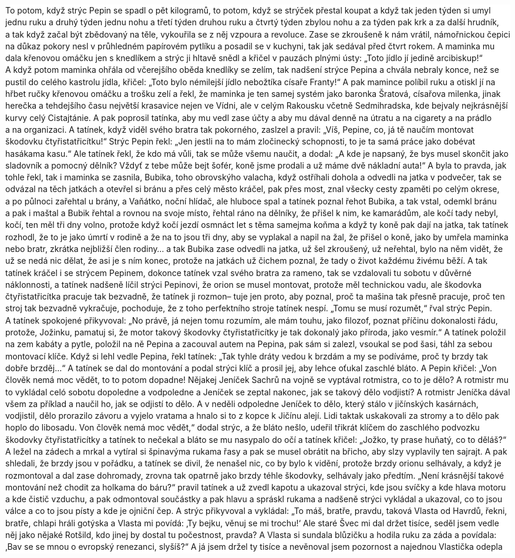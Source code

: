 To potom, když strýc Pepin se spadl o pět kilogramů, to potom, když se strýček přestal koupat a když tak jeden týden si umyl jednu ruku a druhý týden jednu nohu a třetí týden druhou ruku a čtvrtý týden zbylou nohu a za týden pak krk a za další hrudník, a tak když začal být zbědovaný na těle, vykouřila se z něj vzpoura a revoluce. Zase se zkroušeně k nám vrátil, námořnickou čepici na důkaz pokory nesl v průhledném papírovém pytlíku a posadil se v kuchyni, tak jak sedával před čtvrt rokem. A maminka mu dala křenovou omáčku jen s knedlíkem a strýc ji hltavě snědl a křičel v pauzách plnými ústy: „Toto jídlo jí jedině arcibiskup!“ A když potom maminka ohřála od včerejšího oběda knedlíky se zelím, tak nadšení strýce Pepina a chvála nebraly konce, než se pustil do celého kastrolu jídla, křičel: „Toto bylo némilejší jídlo nebožtíka císaře Franty!“ A pak mamince políbil ruku a otiskl jí na hřbet ručky křenovou omáčku a trošku zelí a řekl, že maminka je ten samej systém jako baronka Šratová, císařova milenka, jinak herečka a tehdejšího času největší krasavice nejen ve Vídni, ale v celým Rakousku včetně Sedmihradska, kde bejvaly nejkrásnější kurvy celý Cistajtánie. A pak poprosil tatínka, aby mu vedl zase účty a aby mu dával denně na útratu a na cigarety a na prádlo a na organizaci. A tatínek, když viděl svého bratra tak pokorného, zaslzel a pravil: „Víš, Pepine, co, já tě naučím montovat škodovku čtyřistatřicítku!“ Strýc Pepin řekl: „Jen jestli na to mám zločinecký schopnosti, to je ta samá práce jako dobévat hasákama kasu.“ Ale tatínek řekl, že kdo má vůli, tak se může všemu naučit, a dodal: „A kde je napsaný, že bys musel skončit jako sladovník a pomocný dělník? Vždyť z tebe může bejt šofér, koně jsme prodali a už máme dvě nákladní auta!“ A byla to pravda, jak tohle řekl, tak i maminka se zasnila, Bubika, toho obrovskýho valacha, když ostříhali dohola a odvedli na jatka v podvečer, tak se odvázal na těch jatkách a otevřel si bránu a přes celý město kráčel, pak přes most, znal všecky cesty zpaměti po celým okrese, a po půlnoci zařehtal u brány, a Vaňátko, noční hlídač, ale hluboce spal a tatínek poznal řehot Bubika, a tak vstal, odemkl bránu a pak i maštal a Bubik řehtal a rovnou na svoje místo, řehtal ráno na dělníky, že přišel k nim, ke kamarádům, ale kočí tady nebyl, kočí, ten měl tři dny volno, protože když kočí jezdí osmnáct let s těma samejma koňma a když ty koně pak dají na jatka, tak tatínek rozhodl, že to je jako úmrtí v rodině a že na to jsou tři dny, aby se vyplakal a napil na žal, že přišel o koně, jako by umřela maminka nebo bratr, zkrátka nejbližší člen rodiny… a tak Bubika zase odvedli na jatka, už šel zkroušený, už neřehtal, bylo na něm vidět, že už se nedá nic dělat, že asi je s ním konec, protože na jatkách už čichem poznal, že tady o život každému živému běží. A tak tatínek kráčel i se strýcem Pepinem, dokonce tatínek vzal svého bratra za rameno, tak se vzdalovali tu sobotu v důvěrné náklonnosti, a tatínek nadšeně líčil strýci Pepinovi, že orion se musel montovat, protože měl technickou vadu, ale ško­dovka čtyřistatřicítka pracuje tak bezvadně, že tatínek ji rozmon– tuje jen proto, aby poznal, proč ta mašina tak přesně pracuje, proč ten stroj tak bezvadně vykračuje, pochoduje, že z toho perfektního stroje tatínek nespí. „Tomu se musí rozumět,“ řval strýc Pepin. A tatínek spokojené přikyvoval: „No právě, já nejen tomu rozumím, ale mám touhu, jako filozof, poznat příčinu dokonalosti řádu, protože, Jožinku, pamatuj si, že motor takový škodovky čtyřistatřicítky je tak dokonalý jako příroda, jako vesmír.“ A tatínek položil na zem kabáty a pytle, položil na ně Pepina a zacouval autem na Pepina, pak sám si zalezl, vsoukal se pod šasi, táhl za sebou montovací klíče. Když si lehl vedle Pepina, řekl tatínek: „Tak tyhle dráty vedou k brzdám a my se podíváme, proč ty brzdy tak dobře brzděj…“ A tatínek se dal do montování a podal strýci klíč a prosil jej, aby lehce oťukal zaschlé bláto. A Pepin křičel: „Von člověk nemá moc vědět, to to potom dopadne! Nějakej Jeníček Sachrů na vojně se vyptával rotmistra, co to je dělo? A rotmistr mu to vykládal celó sobotu dopoledne a vodpoledne a Jeníček se zeptal nakonec, jak se takový dělo vodjistí? A rotmistr Jeníčka dával všem za příklad a naučil ho, jak se odjistí to dělo. A v neděli odpoledne Jeníček to dělo, který stálo v jičínských kasárnách, vodjistil, dělo prorazilo závoru a vyjelo vratama a hnalo si to z kopce k Jičínu alejí. Lidi taktak uskakovali za stromy a to dělo pak hoplo do libosadu. Von člověk nemá moc vědět,“ dodal strýc, a že bláto nešlo, udeřil třikrát klíčem do zaschlého podvozku škodovky čtyřistatřicítky a tatínek to nečekal a bláto se mu nasypalo do očí a tatínek křičel: „Jožko, ty prase huňatý, co to děláš?“ A ležel na zádech a mrkal a vytíral si špinavýma rukama řasy a pak se musel obrátit na břicho, aby slzy vyplavily ten sajrajt. A pak shledali, že brzdy jsou v pořádku, a tatínek se divil, že nenašel nic, co by bylo k vidění, protože brzdy orionu selhávaly, a když je rozmontoval a dal zase dohromady, zrovna tak opatrně jako brzdy téhle škodovky, selhávaly jako předtím. „Není krásnější takové montování než chodit za holkama do báru?“ pravil tatínek a už zvedl kapotu a ukazoval strýci, kde jsou svíčky a kde hlava motoru a kde čistič vzduchu, a pak odmontoval součástky a pak hlavu a spráskl rukama a nadšeně strýci vykládal a ukazoval, co to jsou válce a co to jsou písty a kde je ojniční čep. A strýc přikyvoval a vykládal: „To máš, bratře, pravdu, taková Vlasta od Havrdů, řekni, bratře, chlapi hráli gotýska a Vlasta mi povídá: ‚Ty bejku, věnuj se mi trochu!‘ Ale staré Švec mi dal držet tisíce, seděl jsem vedle něj jako nějaké Rotšild, kdo jinej by dostal tu počestnost, pravda? A Vlasta si sundala blůzičku a hodila ruku za záda a povídala: ‚Bav se se mnou o evropský renezanci, slyšíš?“ A já jsem držel ty tisíce a nevěnoval jsem pozornost a najednou Vlastička odepla